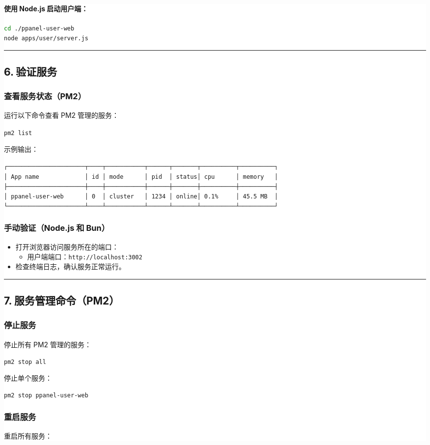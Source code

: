 #### 使用 Node.js 启动用户端：

```bash
cd ./ppanel-user-web
node apps/user/server.js
```

---

## 6. 验证服务

### 查看服务状态（PM2）

运行以下命令查看 PM2 管理的服务：

```bash
pm2 list
```

示例输出：

```plaintext
┌──────────────────────┬────┬───────────┬──────┬───────┬──────────┬──────────┐
│ App name             │ id │ mode      │ pid  │ status│ cpu      │ memory   │
├──────────────────────┼────┼───────────┼──────┼───────┼──────────┼──────────┤
│ ppanel-user-web      │ 0  │ cluster   │ 1234 │ online│ 0.1%     │ 45.5 MB  │
└──────────────────────┴────┴───────────┴──────┴───────┴──────────┴──────────┘
```

### 手动验证（Node.js 和 Bun）

- 打开浏览器访问服务所在的端口：
  - 用户端端口：`http://localhost:3002`
- 检查终端日志，确认服务正常运行。

---

## 7. 服务管理命令（PM2）

### 停止服务

停止所有 PM2 管理的服务：

```bash
pm2 stop all
```

停止单个服务：

```bash
pm2 stop ppanel-user-web
```

### 重启服务

重启所有服务：
